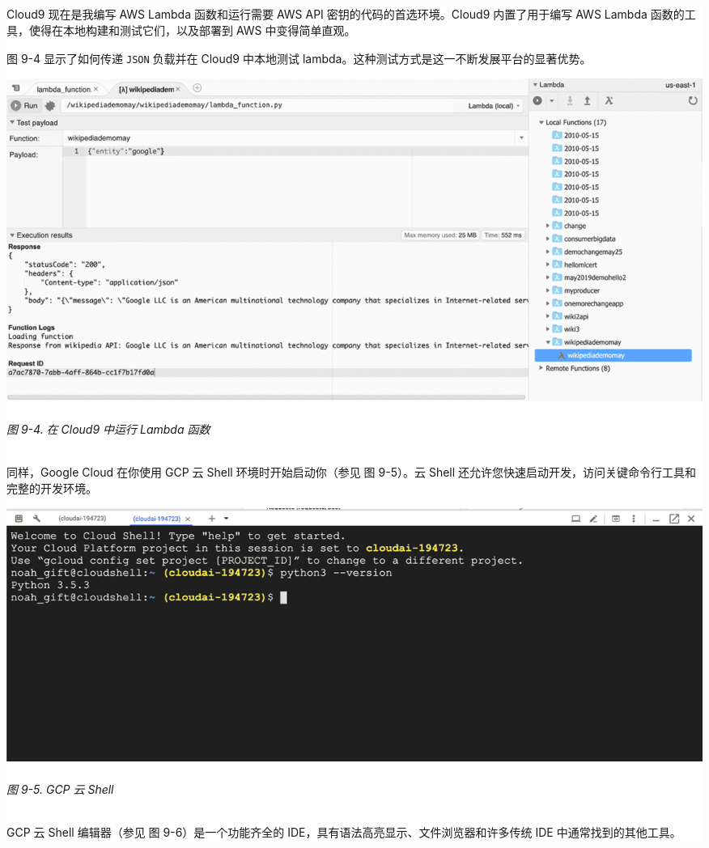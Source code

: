 Cloud9 现在是我编写 AWS Lambda 函数和运行需要 AWS API 密钥的代码的首选环境。Cloud9 内置了用于编写 AWS Lambda 函数的工具，使得在本地构建和测试它们，以及部署到 AWS 中变得简单直观。

图 9-4 显示了如何传递 `JSON` 负载并在 Cloud9 中本地测试 lambda。这种测试方式是这一不断发展平台的显著优势。

![pydo 0904](img/pydo_0904.png)

###### 图 9-4\. 在 Cloud9 中运行 Lambda 函数

同样，Google Cloud 在你使用 GCP 云 Shell 环境时开始启动你（参见 图 9-5）。云 Shell 还允许您快速启动开发，访问关键命令行工具和完整的开发环境。

![pydo 0905](img/pydo_0905.png)

###### 图 9-5\. GCP 云 Shell

GCP 云 Shell 编辑器（参见 图 9-6）是一个功能齐全的 IDE，具有语法高亮显示、文件浏览器和许多传统 IDE 中通常找到的其他工具。
